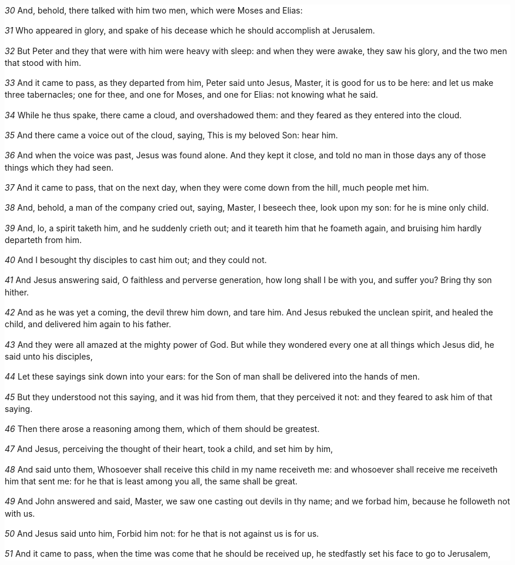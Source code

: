 *30* And, behold, there talked with him two men, which were Moses and Elias:

*31* Who appeared in glory, and spake of his decease which he should accomplish at Jerusalem.

*32* But Peter and they that were with him were heavy with sleep: and when they were awake, they saw his glory, and the two men that stood with him.

*33* And it came to pass, as they departed from him, Peter said unto Jesus, Master, it is good for us to be here: and let us make three tabernacles; one for thee, and one for Moses, and one for Elias: not knowing what he said.

*34* While he thus spake, there came a cloud, and overshadowed them: and they feared as they entered into the cloud.

*35* And there came a voice out of the cloud, saying, This is my beloved Son: hear him.

*36* And when the voice was past, Jesus was found alone. And they kept it close, and told no man in those days any of those things which they had seen.

*37* And it came to pass, that on the next day, when they were come down from the hill, much people met him.

*38* And, behold, a man of the company cried out, saying, Master, I beseech thee, look upon my son: for he is mine only child.

*39* And, lo, a spirit taketh him, and he suddenly crieth out; and it teareth him that he foameth again, and bruising him hardly departeth from him.

*40* And I besought thy disciples to cast him out; and they could not.

*41* And Jesus answering said, O faithless and perverse generation, how long shall I be with you, and suffer you? Bring thy son hither.

*42* And as he was yet a coming, the devil threw him down, and tare him. And Jesus rebuked the unclean spirit, and healed the child, and delivered him again to his father.

*43* And they were all amazed at the mighty power of God. But while they wondered every one at all things which Jesus did, he said unto his disciples,

*44* Let these sayings sink down into your ears: for the Son of man shall be delivered into the hands of men.

*45* But they understood not this saying, and it was hid from them, that they perceived it not: and they feared to ask him of that saying.

*46* Then there arose a reasoning among them, which of them should be greatest.

*47* And Jesus, perceiving the thought of their heart, took a child, and set him by him,

*48* And said unto them, Whosoever shall receive this child in my name receiveth me: and whosoever shall receive me receiveth him that sent me: for he that is least among you all, the same shall be great.

*49* And John answered and said, Master, we saw one casting out devils in thy name; and we forbad him, because he followeth not with us.

*50* And Jesus said unto him, Forbid him not: for he that is not against us is for us.

*51* And it came to pass, when the time was come that he should be received up, he stedfastly set his face to go to Jerusalem,
